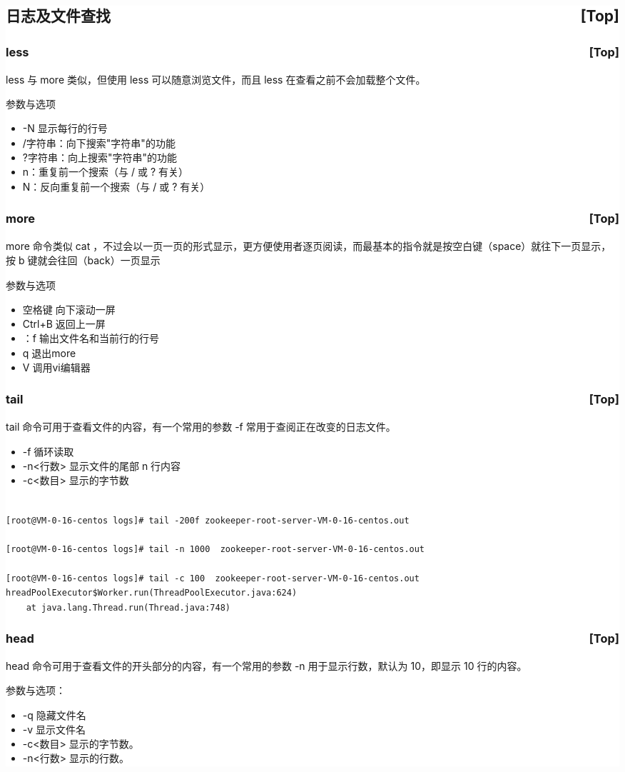 ## <a name="41">日志及文件查找</a><a style="float:right;text-decoration:none;" href="#index">[Top]</a>
### <a name="42">less</a><a style="float:right;text-decoration:none;" href="#index">[Top]</a>
less 与 more 类似，但使用 less 可以随意浏览文件，而且 less 在查看之前不会加载整个文件。

参数与选项
- -N 显示每行的行号
- /字符串：向下搜索"字符串"的功能
- ?字符串：向上搜索"字符串"的功能
- n：重复前一个搜索（与 / 或 ? 有关）
- N：反向重复前一个搜索（与 / 或 ? 有关）




### <a name="43">more</a><a style="float:right;text-decoration:none;" href="#index">[Top]</a>
more 命令类似 cat ，不过会以一页一页的形式显示，更方便使用者逐页阅读，而最基本的指令就是按空白键（space）就往下一页显示，按 b 键就会往回（back）一页显示

参数与选项
- 空格键 向下滚动一屏
- Ctrl+B 返回上一屏
- ：f 输出文件名和当前行的行号
- q 退出more
- V 调用vi编辑器

### <a name="44">tail</a><a style="float:right;text-decoration:none;" href="#index">[Top]</a>

tail 命令可用于查看文件的内容，有一个常用的参数 -f 常用于查阅正在改变的日志文件。

- -f 循环读取
- -n<行数> 显示文件的尾部 n 行内容
- -c<数目> 显示的字节数

```

[root@VM-0-16-centos logs]# tail -200f zookeeper-root-server-VM-0-16-centos.out 

[root@VM-0-16-centos logs]# tail -n 1000  zookeeper-root-server-VM-0-16-centos.out 

[root@VM-0-16-centos logs]# tail -c 100  zookeeper-root-server-VM-0-16-centos.out 
hreadPoolExecutor$Worker.run(ThreadPoolExecutor.java:624)
	at java.lang.Thread.run(Thread.java:748)
```


### <a name="45">head</a><a style="float:right;text-decoration:none;" href="#index">[Top]</a>
head 命令可用于查看文件的开头部分的内容，有一个常用的参数 -n 用于显示行数，默认为 10，即显示 10 行的内容。

参数与选项：
- -q 隐藏文件名
- -v 显示文件名
- -c<数目> 显示的字节数。
- -n<行数> 显示的行数。

